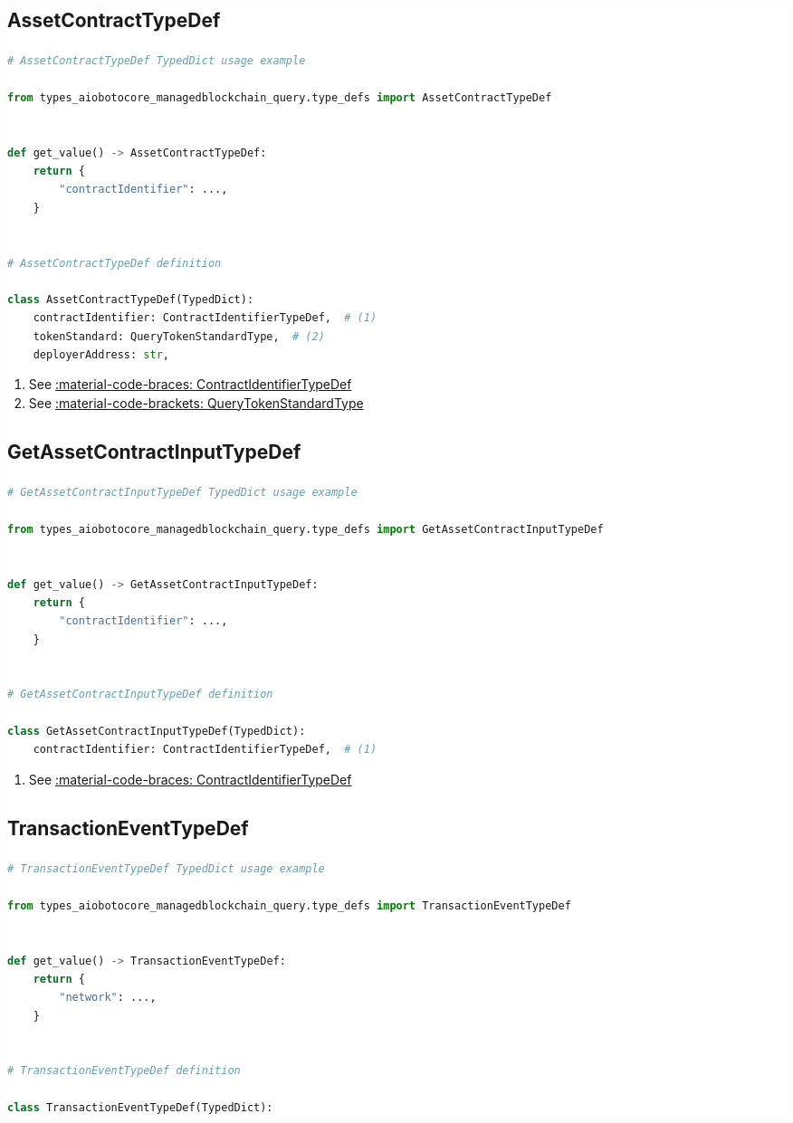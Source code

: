 ## AssetContractTypeDef

```python
# AssetContractTypeDef TypedDict usage example

from types_aiobotocore_managedblockchain_query.type_defs import AssetContractTypeDef


def get_value() -> AssetContractTypeDef:
    return {
        "contractIdentifier": ...,
    }


# AssetContractTypeDef definition

class AssetContractTypeDef(TypedDict):
    contractIdentifier: ContractIdentifierTypeDef,  # (1)
    tokenStandard: QueryTokenStandardType,  # (2)
    deployerAddress: str,
```

1. See [:material-code-braces: ContractIdentifierTypeDef](./type_defs.md#contractidentifiertypedef)
2. See [:material-code-brackets: QueryTokenStandardType](./literals.md#querytokenstandardtype)

## GetAssetContractInputTypeDef

```python
# GetAssetContractInputTypeDef TypedDict usage example

from types_aiobotocore_managedblockchain_query.type_defs import GetAssetContractInputTypeDef


def get_value() -> GetAssetContractInputTypeDef:
    return {
        "contractIdentifier": ...,
    }


# GetAssetContractInputTypeDef definition

class GetAssetContractInputTypeDef(TypedDict):
    contractIdentifier: ContractIdentifierTypeDef,  # (1)
```

1. See [:material-code-braces: ContractIdentifierTypeDef](./type_defs.md#contractidentifiertypedef)

## TransactionEventTypeDef

```python
# TransactionEventTypeDef TypedDict usage example

from types_aiobotocore_managedblockchain_query.type_defs import TransactionEventTypeDef


def get_value() -> TransactionEventTypeDef:
    return {
        "network": ...,
    }


# TransactionEventTypeDef definition

class TransactionEventTypeDef(TypedDict):
```